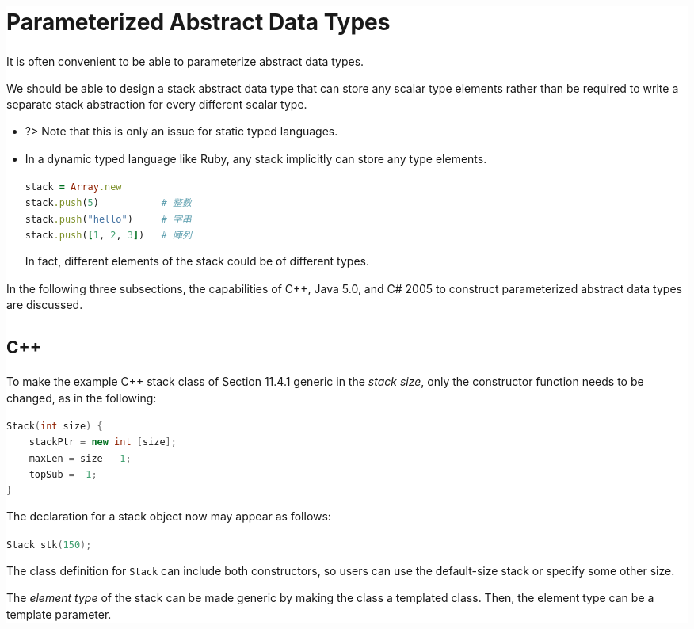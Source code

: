 # Parameterized Abstract Data Types

It is often convenient to be able to parameterize abstract data types.

<div class="alert-example">

We should be able to design a stack abstract data type that can store any scalar type elements rather than be required to write a separate stack abstraction for every different scalar type.

- ?> Note that this is only an issue for static typed languages.

- In a dynamic typed language like Ruby, any stack implicitly can store any type elements.

    ```ruby
    stack = Array.new
    stack.push(5)           # 整數
    stack.push("hello")     # 字串
    stack.push([1, 2, 3])   # 陣列
    ```

    In fact, different elements of the stack could be of different types.

</div>

In the following three subsections, the capabilities of C++, Java 5.0, and C# 2005 to construct parameterized abstract data types are discussed.

## C++

<div class="alert-example">

To make the example C++ stack class of Section 11.4.1 generic in the *stack size*, only the constructor function needs to be changed, as in the following:

```cpp
Stack(int size) {
    stackPtr = new int [size];
    maxLen = size - 1;
    topSub = -1;
}
```

The declaration for a stack object now may appear as follows:

```cpp
Stack stk(150);
```

The class definition for `Stack` can include both constructors, so users can use the default-size stack or specify some other size.

</div>

<div class="alert-example">

The *element type* of the stack can be made generic by making the class a templated class. Then, the element type can be a template parameter.


[Section 9-10]: /notes/programming-language/程式語言概念/ch09/9-10?id=generic-methods-in-java-50